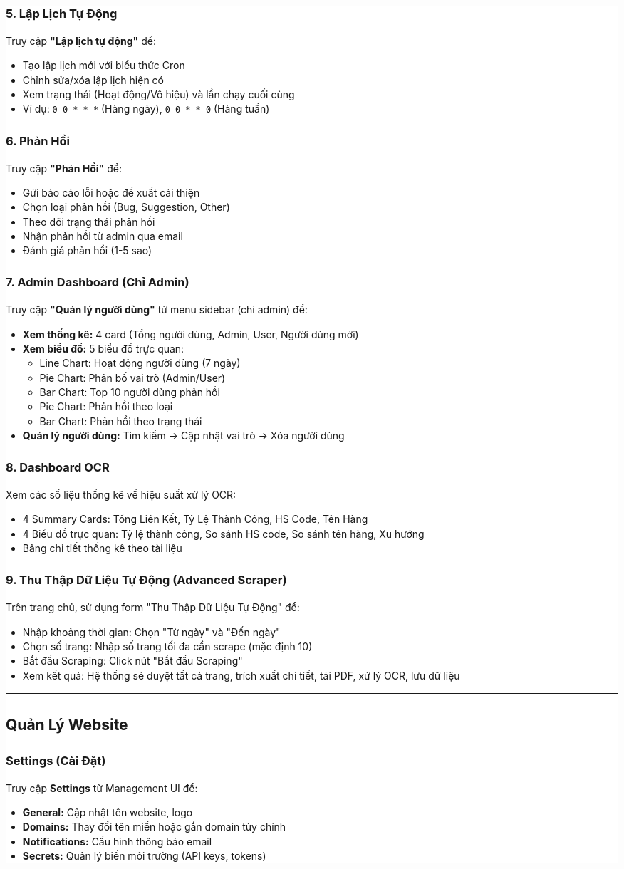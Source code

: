 ### 5. Lập Lịch Tự Động
Truy cập **"Lập lịch tự động"** để:
- Tạo lập lịch mới với biểu thức Cron
- Chỉnh sửa/xóa lập lịch hiện có
- Xem trạng thái (Hoạt động/Vô hiệu) và lần chạy cuối cùng
- Ví dụ: `0 0 * * *` (Hàng ngày), `0 0 * * 0` (Hàng tuần)

### 6. Phản Hồi
Truy cập **"Phản Hồi"** để:
- Gửi báo cáo lỗi hoặc đề xuất cải thiện
- Chọn loại phản hồi (Bug, Suggestion, Other)
- Theo dõi trạng thái phản hồi
- Nhận phản hồi từ admin qua email
- Đánh giá phản hồi (1-5 sao)

### 7. Admin Dashboard (Chỉ Admin)
Truy cập **"Quản lý người dùng"** từ menu sidebar (chỉ admin) để:
- **Xem thống kê:** 4 card (Tổng người dùng, Admin, User, Người dùng mới)
- **Xem biểu đồ:** 5 biểu đồ trực quan:
  - Line Chart: Hoạt động người dùng (7 ngày)
  - Pie Chart: Phân bố vai trò (Admin/User)
  - Bar Chart: Top 10 người dùng phản hồi
  - Pie Chart: Phản hồi theo loại
  - Bar Chart: Phản hồi theo trạng thái
- **Quản lý người dùng:** Tìm kiếm → Cập nhật vai trò → Xóa người dùng

### 8. Dashboard OCR
Xem các số liệu thống kê về hiệu suất xử lý OCR:
- 4 Summary Cards: Tổng Liên Kết, Tỷ Lệ Thành Công, HS Code, Tên Hàng
- 4 Biểu đồ trực quan: Tỷ lệ thành công, So sánh HS code, So sánh tên hàng, Xu hướng
- Bảng chi tiết thống kê theo tài liệu

### 9. Thu Thập Dữ Liệu Tự Động (Advanced Scraper)
Trên trang chủ, sử dụng form "Thu Thập Dữ Liệu Tự Động" để:
- Nhập khoảng thời gian: Chọn "Từ ngày" và "Đến ngày"
- Chọn số trang: Nhập số trang tối đa cần scrape (mặc định 10)
- Bắt đầu Scraping: Click nút "Bắt đầu Scraping"
- Xem kết quả: Hệ thống sẽ duyệt tất cả trang, trích xuất chi tiết, tải PDF, xử lý OCR, lưu dữ liệu

---

## Quản Lý Website

### Settings (Cài Đặt)
Truy cập **Settings** từ Management UI để:
- **General:** Cập nhật tên website, logo
- **Domains:** Thay đổi tên miền hoặc gắn domain tùy chỉnh
- **Notifications:** Cấu hình thông báo email
- **Secrets:** Quản lý biến môi trường (API keys, tokens)
